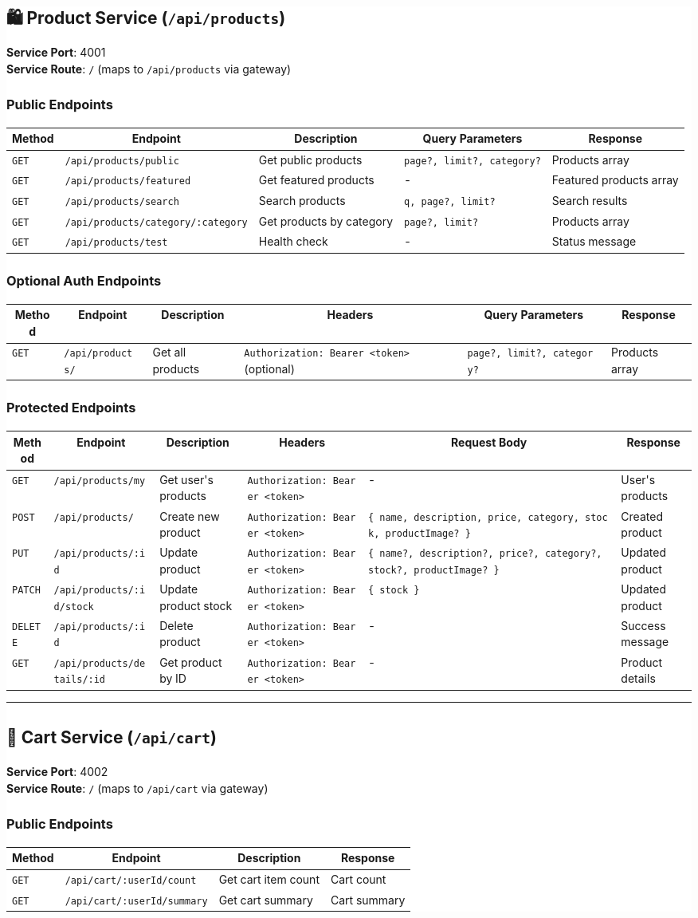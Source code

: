 
## 🛍️ Product Service (`/api/products`)

**Service Port**: 4001  
**Service Route**: `/` (maps to `/api/products` via gateway)

### Public Endpoints

| Method | Endpoint                           | Description              | Query Parameters           | Response                |
| ------ | ---------------------------------- | ------------------------ | -------------------------- | ----------------------- |
| `GET`  | `/api/products/public`             | Get public products      | `page?, limit?, category?` | Products array          |
| `GET`  | `/api/products/featured`           | Get featured products    | -                          | Featured products array |
| `GET`  | `/api/products/search`             | Search products          | `q, page?, limit?`         | Search results          |
| `GET`  | `/api/products/category/:category` | Get products by category | `page?, limit?`            | Products array          |
| `GET`  | `/api/products/test`               | Health check             | -                          | Status message          |

### Optional Auth Endpoints

| Method | Endpoint         | Description      | Headers                                    | Query Parameters           | Response       |
| ------ | ---------------- | ---------------- | ------------------------------------------ | -------------------------- | -------------- |
| `GET`  | `/api/products/` | Get all products | `Authorization: Bearer <token>` (optional) | `page?, limit?, category?` | Products array |

### Protected Endpoints

| Method   | Endpoint                    | Description          | Headers                         | Request Body                                                        | Response        |
| -------- | --------------------------- | -------------------- | ------------------------------- | ------------------------------------------------------------------- | --------------- |
| `GET`    | `/api/products/my`          | Get user's products  | `Authorization: Bearer <token>` | -                                                                   | User's products |
| `POST`   | `/api/products/`            | Create new product   | `Authorization: Bearer <token>` | `{ name, description, price, category, stock, productImage? }`      | Created product |
| `PUT`    | `/api/products/:id`         | Update product       | `Authorization: Bearer <token>` | `{ name?, description?, price?, category?, stock?, productImage? }` | Updated product |
| `PATCH`  | `/api/products/:id/stock`   | Update product stock | `Authorization: Bearer <token>` | `{ stock }`                                                         | Updated product |
| `DELETE` | `/api/products/:id`         | Delete product       | `Authorization: Bearer <token>` | -                                                                   | Success message |
| `GET`    | `/api/products/details/:id` | Get product by ID    | `Authorization: Bearer <token>` | -                                                                   | Product details |

---

## 🛒 Cart Service (`/api/cart`)

**Service Port**: 4002  
**Service Route**: `/` (maps to `/api/cart` via gateway)

### Public Endpoints

| Method | Endpoint                    | Description         | Response     |
| ------ | --------------------------- | ------------------- | ------------ |
| `GET`  | `/api/cart/:userId/count`   | Get cart item count | Cart count   |
| `GET`  | `/api/cart/:userId/summary` | Get cart summary    | Cart summary |
